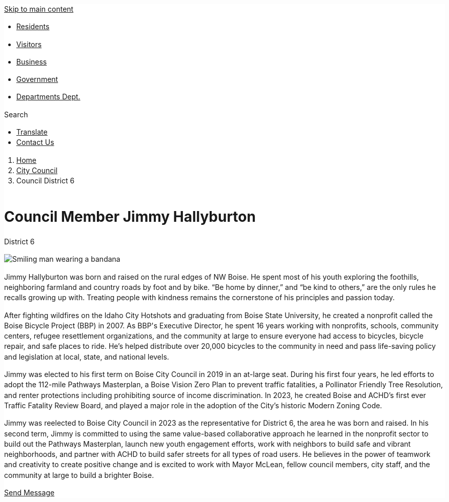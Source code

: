 [Skip to main content](https://www.cityofboise.org/departments/city-council/council-district-6/)

- [Residents](https://www.cityofboise.org/residents)
- [Visitors](https://www.cityofboise.org/visitors)
- [Business](https://www.cityofboise.org/business)
- [Government](https://www.cityofboise.org/government)



- [Departments Dept.](https://www.cityofboise.org/departments-programs)

Search

- [Translate](https://www.cityofboise.org/departments/city-council/council-district-6/)
- [Contact Us](https://www.cityofboise.org/departments/city-council/council-district-6/)



1. [Home](https://www.cityofboise.org)
2. [City Council](https://www.cityofboise.org/departments/city-council)
3. Council District 6

# Council Member Jimmy Hallyburton

District 6

![Smiling man wearing a bandana](https://www.cityofboise.org/media/9226/jimmy-hallyburton.jpg?width=1200&mode=max&upscale=false)

Jimmy Hallyburton was born and raised on the rural edges of NW Boise. He spent most of his youth exploring the foothills, neighboring farmland and country roads by foot and by bike. “Be home by dinner,” and “be kind to others,” are the only rules he recalls growing up with. Treating people with kindness remains the cornerstone of his principles and passion today.

After fighting wildfires on the Idaho City Hotshots and graduating from Boise State University, he created a nonprofit called the Boise Bicycle Project (BBP) in 2007. As BBP's Executive Director, he spent 16 years working with nonprofits, schools, community centers, refugee resettlement organizations, and the community at large to ensure everyone had access to bicycles, bicycle repair, and safe places to ride. He’s helped distribute over 20,000 bicycles to the community in need and pass life-saving policy and legislation at local, state, and national levels.

Jimmy was elected to his first term on Boise City Council in 2019 in an at-large seat. During his first four years, he led efforts to adopt the 112-mile Pathways Masterplan, a Boise Vision Zero Plan to prevent traffic fatalities, a Pollinator Friendly Tree Resolution, and renter protections including prohibiting source of income discrimination. In 2023, he created Boise and ACHD’s first ever Traffic Fatality Review Board, and played a major role in the adoption of the City’s historic Modern Zoning Code.

Jimmy was reelected to Boise City Council in 2023 as the representative for District 6, the area he was born and raised. In his second term, Jimmy is committed to using the same value-based collaborative approach he learned in the nonprofit sector to build out the Pathways Masterplan, launch new youth engagement efforts, work with neighbors to build safe and vibrant neighborhoods, and partner with ACHD to build safer streets for all types of road users. He believes in the power of teamwork and creativity to create positive change and is excited to work with Mayor McLean, fellow council members, city staff, and the community at large to build a brighter Boise.

[Send Message](https://www.cityofboise.org/CityWideContactForm?contactId=25764)
